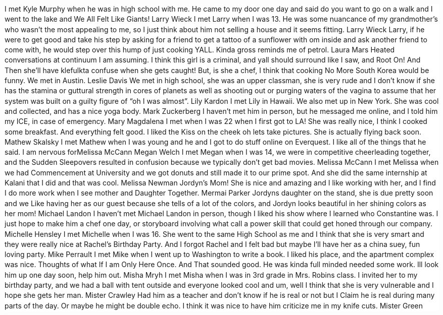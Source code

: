 I met Kyle Murphy when he was in high school with me. He came to my door one day and said do you want to go on a walk and I went to the lake and We All Felt Like Giants!
Larry Wieck
I met Larry when I was 13. He was some nuancance of my grandmother’s who wasn’t the most appealing to me, so I just think about him not selling a house and it seems fitting. 
Larry Wieck
Larry, if he were to get good and take his step by asking for a friend to get a tattoo of a sunflower with om inside and ask another friend to come with, he would step over this hump of just cooking YALL. Kinda gross reminds me of petrol.
Laura Mars
Heated conversations at continuum I am assuming. I think this girl is a criminal, and yall should surround like I saw, and Root On! And Then she’ll have klefulkta confuse when she gets caught! But, is she a chef, I think that cooking No More South Korea would be funny. We met in Austin. 
Leslie Davis
We met in high school, she was an upper classman, she is very rude and I don’t know if she has the stamina or guttural strength in cores of planets as well as shooting out or purging waters of the vagina to assume that her system was built on a guilty figure of “oh I was almost”. 
Lily Kardon
I met Lily in Hawaii. We also met up in New York. She was cool and collected, and has a nice yoga body.
Mark Zuckerberg
I haven’t met him in person, but he messaged me online, and I told him my ICE, in case of emergency. 
Mary Magdalena
I met when I was 22 when I first got to LA! She was really nice, I think I cooked some breakfast. And everything felt good. I liked the Kiss on the cheek oh lets take pictures. She is actually flying back soon.
Mathew Skalsky
I met Mathew when I was young and he and I got to do stuff online on Everquest. I like all of the things that he said. I am nervous forMelissa McCann
Megan Welch
I met Megan when I was 14, we were in competitive cheerleading together, and the Sudden Sleepovers resulted in confusion because we typically don’t get bad movies. 
Melissa McCann
I met Melissa when we had Commencement at University and we got donuts and still made it to our prime spot. And she did the same internship at Kalani that I did and that was cool.
Melissa Newman
Jordyn’s Mom! She is nice and amazing and I like working with her, and I find I do more work when I see mother and Daughter Together. 
Mermai Parker
Jordyns daughter on the stand, she is due pretty soon and we Like having her as our guest because she tells of a lot of the colors, and Jordyn looks beautiful in her shining colors as her mom! 
Michael Landon
I haven’t met Michael Landon in person, though I liked his show where I learned who Constantine was. I just hope to make him a chef one day, or storyboard involving what call a power skill that could get honed through our company.
Michelle Hensley
I met Michelle when I was 16. She went to the same High School as me and I think that she is very smart and they were really nice at Rachel’s Birthday Party. And I forgot Rachel and I felt bad but maybe I’ll have her as a china suey, fun loving party. 
Mike Perrault
I met Mike when I went up to Washington to write a book. I liked his place, and the apartment complex was nice. Thoughts of what If I am Only Here Once. And That sounded good. He was kinda full minded needed some work. Ill look him up one day soon, help him out.
Misha Mryh
I met Misha when I was in 3rd grade in Mrs. Robins class. I invited her to my birthday party, and we had a ball with tent outside and everyone looked cool and um, well I think that she is very vulnerable and I hope she gets her man. 
Mister Crawley
Had him as a teacher and don’t know if he is real or not but I Claim he is real during many parts of the day. Or maybe he might be double echo. I think it was nice to have him criticize me in my knife cuts. 
Mister Green